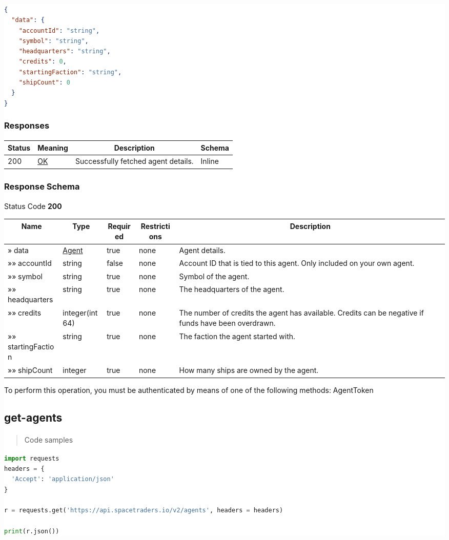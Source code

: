 ```json
{
  "data": {
    "accountId": "string",
    "symbol": "string",
    "headquarters": "string",
    "credits": 0,
    "startingFaction": "string",
    "shipCount": 0
  }
}
```

<h3 id="get-my-agent-responses">Responses</h3>

|Status|Meaning|Description|Schema|
|---|---|---|---|
|200|[OK](https://tools.ietf.org/html/rfc7231#section-6.3.1)|Successfully fetched agent details.|Inline|

<h3 id="get-my-agent-responseschema">Response Schema</h3>

Status Code **200**

|Name|Type|Required|Restrictions|Description|
|---|---|---|---|---|
|» data|[Agent](#schemaagent)|true|none|Agent details.|
|»» accountId|string|false|none|Account ID that is tied to this agent. Only included on your own agent.|
|»» symbol|string|true|none|Symbol of the agent.|
|»» headquarters|string|true|none|The headquarters of the agent.|
|»» credits|integer(int64)|true|none|The number of credits the agent has available. Credits can be negative if funds have been overdrawn.|
|»» startingFaction|string|true|none|The faction the agent started with.|
|»» shipCount|integer|true|none|How many ships are owned by the agent.|

<aside class="warning">
To perform this operation, you must be authenticated by means of one of the following methods:
AgentToken
</aside>

## get-agents

<a id="opIdget-agents"></a>

> Code samples

```python
import requests
headers = {
  'Accept': 'application/json'
}

r = requests.get('https://api.spacetraders.io/v2/agents', headers = headers)

print(r.json())

```
